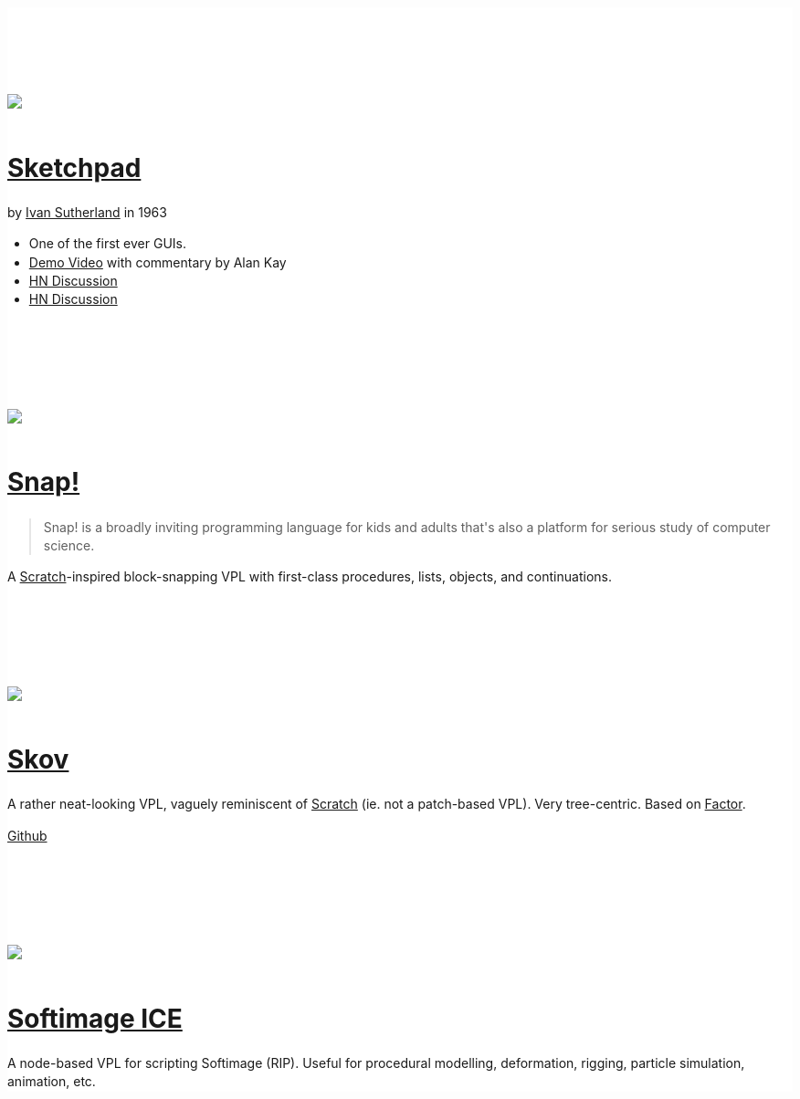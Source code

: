 
<br><br><br><br>


![](assets/sketchpad.jpg)

# [Sketchpad](https://en.wikipedia.org/wiki/Sketchpad)
by [Ivan Sutherland](https://en.wikipedia.org/wiki/Ivan_Sutherland) in 1963

* One of the first ever GUIs.
* [Demo Video](https://www.youtube.com/watch?v=495nCzxM9PI) with commentary by Alan Kay
* [HN Discussion](https://news.ycombinator.com/item?id=8912137)
* [HN Discussion](https://news.ycombinator.com/item?id=13932586)


<br><br><br><br>


![](assets/snap.png)

# [Snap!](https://snap.berkeley.edu)

> Snap! is a broadly inviting programming language for kids and adults that's also a platform for serious study of computer science.

A [Scratch](#scratch)-inspired block-snapping VPL with first-class procedures, lists, objects, and continuations.


<br><br><br><br>


![](assets/skov.png)

# [Skov](http://skov.software/en/)

A rather neat-looking VPL, vaguely reminiscent of [Scratch](#scratch) (ie. not a patch-based VPL). Very tree-centric. Based on [Factor](https://github.com/factor/factor/).

[Github](https://github.com/nicolas-p/skov)


<br><br><br><br>


![](assets/softimage-ice.png)

# [Softimage ICE](https://en.wikipedia.org/wiki/Autodesk_Softimage#ICE_Interactive_Creative_Environment)

A node-based VPL for scripting Softimage (RIP). Useful for procedural modelling, deformation, rigging, particle simulation, animation, etc.

